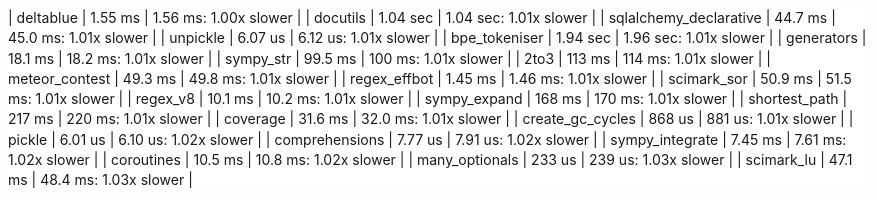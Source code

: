 | deltablue                  | 1.55 ms                                                                                                             | 1.56 ms: 1.00x slower                                                                                                   |
| docutils                   | 1.04 sec                                                                                                            | 1.04 sec: 1.01x slower                                                                                                  |
| sqlalchemy_declarative     | 44.7 ms                                                                                                             | 45.0 ms: 1.01x slower                                                                                                   |
| unpickle                   | 6.07 us                                                                                                             | 6.12 us: 1.01x slower                                                                                                   |
| bpe_tokeniser              | 1.94 sec                                                                                                            | 1.96 sec: 1.01x slower                                                                                                  |
| generators                 | 18.1 ms                                                                                                             | 18.2 ms: 1.01x slower                                                                                                   |
| sympy_str                  | 99.5 ms                                                                                                             | 100 ms: 1.01x slower                                                                                                    |
| 2to3                       | 113 ms                                                                                                              | 114 ms: 1.01x slower                                                                                                    |
| meteor_contest             | 49.3 ms                                                                                                             | 49.8 ms: 1.01x slower                                                                                                   |
| regex_effbot               | 1.45 ms                                                                                                             | 1.46 ms: 1.01x slower                                                                                                   |
| scimark_sor                | 50.9 ms                                                                                                             | 51.5 ms: 1.01x slower                                                                                                   |
| regex_v8                   | 10.1 ms                                                                                                             | 10.2 ms: 1.01x slower                                                                                                   |
| sympy_expand               | 168 ms                                                                                                              | 170 ms: 1.01x slower                                                                                                    |
| shortest_path              | 217 ms                                                                                                              | 220 ms: 1.01x slower                                                                                                    |
| coverage                   | 31.6 ms                                                                                                             | 32.0 ms: 1.01x slower                                                                                                   |
| create_gc_cycles           | 868 us                                                                                                              | 881 us: 1.01x slower                                                                                                    |
| pickle                     | 6.01 us                                                                                                             | 6.10 us: 1.02x slower                                                                                                   |
| comprehensions             | 7.77 us                                                                                                             | 7.91 us: 1.02x slower                                                                                                   |
| sympy_integrate            | 7.45 ms                                                                                                             | 7.61 ms: 1.02x slower                                                                                                   |
| coroutines                 | 10.5 ms                                                                                                             | 10.8 ms: 1.02x slower                                                                                                   |
| many_optionals             | 233 us                                                                                                              | 239 us: 1.03x slower                                                                                                    |
| scimark_lu                 | 47.1 ms                                                                                                             | 48.4 ms: 1.03x slower                                                                                                   |